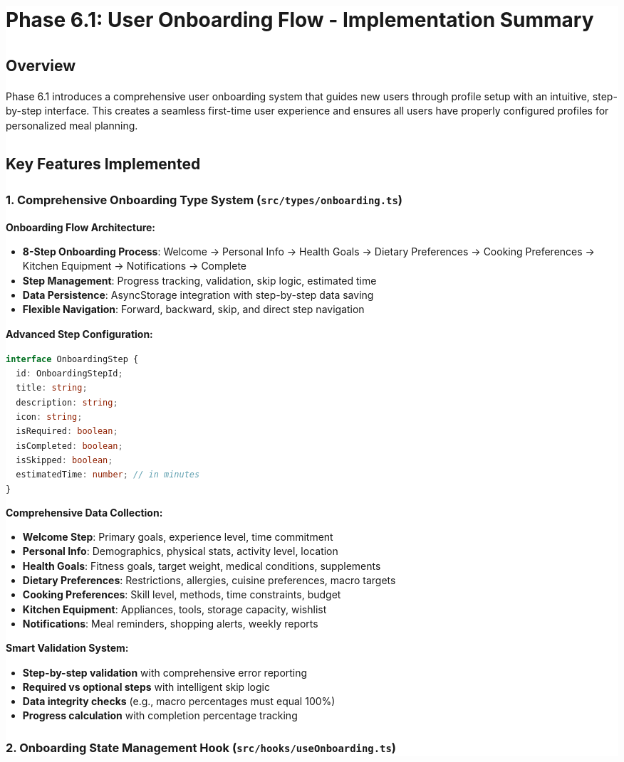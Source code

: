 # Phase 6.1: User Onboarding Flow - Implementation Summary

## Overview
Phase 6.1 introduces a comprehensive user onboarding system that guides new users through profile setup with an intuitive, step-by-step interface. This creates a seamless first-time user experience and ensures all users have properly configured profiles for personalized meal planning.

## Key Features Implemented

### 1. Comprehensive Onboarding Type System (`src/types/onboarding.ts`)

**Onboarding Flow Architecture:**
- **8-Step Onboarding Process**: Welcome → Personal Info → Health Goals → Dietary Preferences → Cooking Preferences → Kitchen Equipment → Notifications → Complete
- **Step Management**: Progress tracking, validation, skip logic, estimated time
- **Data Persistence**: AsyncStorage integration with step-by-step data saving
- **Flexible Navigation**: Forward, backward, skip, and direct step navigation

**Advanced Step Configuration:**
```typescript
interface OnboardingStep {
  id: OnboardingStepId;
  title: string;
  description: string;
  icon: string;
  isRequired: boolean;
  isCompleted: boolean;
  isSkipped: boolean;
  estimatedTime: number; // in minutes
}
```

**Comprehensive Data Collection:**
- **Welcome Step**: Primary goals, experience level, time commitment
- **Personal Info**: Demographics, physical stats, activity level, location
- **Health Goals**: Fitness goals, target weight, medical conditions, supplements
- **Dietary Preferences**: Restrictions, allergies, cuisine preferences, macro targets
- **Cooking Preferences**: Skill level, methods, time constraints, budget
- **Kitchen Equipment**: Appliances, tools, storage capacity, wishlist
- **Notifications**: Meal reminders, shopping alerts, weekly reports

**Smart Validation System:**
- **Step-by-step validation** with comprehensive error reporting
- **Required vs optional steps** with intelligent skip logic
- **Data integrity checks** (e.g., macro percentages must equal 100%)
- **Progress calculation** with completion percentage tracking

### 2. Onboarding State Management Hook (`src/hooks/useOnboarding.ts`)
